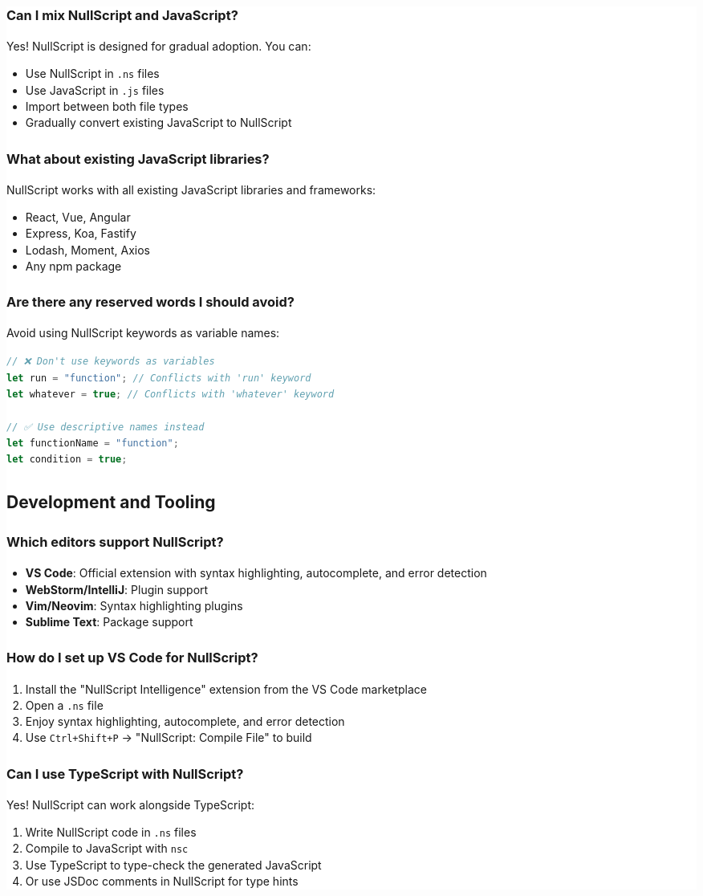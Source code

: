 ### Can I mix NullScript and JavaScript?

Yes! NullScript is designed for gradual adoption. You can:

- Use NullScript in `.ns` files
- Use JavaScript in `.js` files
- Import between both file types
- Gradually convert existing JavaScript to NullScript

### What about existing JavaScript libraries?

NullScript works with all existing JavaScript libraries and frameworks:

- React, Vue, Angular
- Express, Koa, Fastify
- Lodash, Moment, Axios
- Any npm package

### Are there any reserved words I should avoid?

Avoid using NullScript keywords as variable names:

```javascript
// ❌ Don't use keywords as variables
let run = "function"; // Conflicts with 'run' keyword
let whatever = true; // Conflicts with 'whatever' keyword

// ✅ Use descriptive names instead
let functionName = "function";
let condition = true;
```

## Development and Tooling

### Which editors support NullScript?

- **VS Code**: Official extension with syntax highlighting, autocomplete, and error detection
- **WebStorm/IntelliJ**: Plugin support
- **Vim/Neovim**: Syntax highlighting plugins
- **Sublime Text**: Package support

### How do I set up VS Code for NullScript?

1. Install the "NullScript Intelligence" extension from the VS Code marketplace
2. Open a `.ns` file
3. Enjoy syntax highlighting, autocomplete, and error detection
4. Use `Ctrl+Shift+P` → "NullScript: Compile File" to build

### Can I use TypeScript with NullScript?

Yes! NullScript can work alongside TypeScript:

1. Write NullScript code in `.ns` files
2. Compile to JavaScript with `nsc`
3. Use TypeScript to type-check the generated JavaScript
4. Or use JSDoc comments in NullScript for type hints
